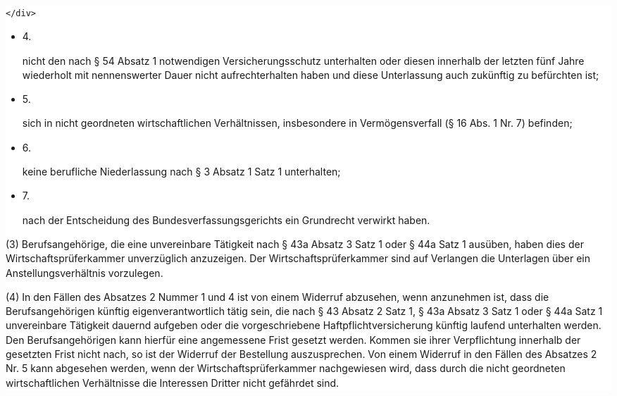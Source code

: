     </div>

  - 4\.
    
    <div style="">
    
    nicht den nach § 54 Absatz 1 notwendigen Versicherungsschutz
    unterhalten oder diesen innerhalb der letzten fünf Jahre wiederholt
    mit nennenswerter Dauer nicht aufrechterhalten haben und diese
    Unterlassung auch zukünftig zu befürchten ist;
    
    </div>

  - 5\.
    
    <div style="">
    
    sich in nicht geordneten wirtschaftlichen Verhältnissen,
    insbesondere in Vermögensverfall (§ 16 Abs. 1 Nr. 7) befinden;
    
    </div>

  - 6\.
    
    <div style="">
    
    keine berufliche Niederlassung nach § 3 Absatz 1 Satz 1 unterhalten;
    
    </div>

  - 7\.
    
    <div style="">
    
    nach der Entscheidung des Bundesverfassungsgerichts ein Grundrecht
    verwirkt haben.
    
    </div>

</div>

<div class="jurAbsatz">

(3) Berufsangehörige, die eine unvereinbare Tätigkeit nach § 43a Absatz
3 Satz 1 oder § 44a Satz 1 ausüben, haben dies der
Wirtschaftsprüferkammer unverzüglich anzuzeigen. Der
Wirtschaftsprüferkammer sind auf Verlangen die Unterlagen über ein
Anstellungsverhältnis vorzulegen.

</div>

<div class="jurAbsatz">

(4) In den Fällen des Absatzes 2 Nummer 1 und 4 ist von einem Widerruf
abzusehen, wenn anzunehmen ist, dass die Berufsangehörigen künftig
eigenverantwortlich tätig sein, die nach § 43 Absatz 2 Satz 1, § 43a
Absatz 3 Satz 1 oder § 44a Satz 1 unvereinbare Tätigkeit dauernd
aufgeben oder die vorgeschriebene Haftpflichtversicherung künftig
laufend unterhalten werden. Den Berufsangehörigen kann hierfür eine
angemessene Frist gesetzt werden. Kommen sie ihrer Verpflichtung
innerhalb der gesetzten Frist nicht nach, so ist der Widerruf der
Bestellung auszusprechen. Von einem Widerruf in den Fällen des Absatzes
2 Nr. 5 kann abgesehen werden, wenn der Wirtschaftsprüferkammer
nachgewiesen wird, dass durch die nicht geordneten wirtschaftlichen
Verhältnisse die Interessen Dritter nicht gefährdet sind.
